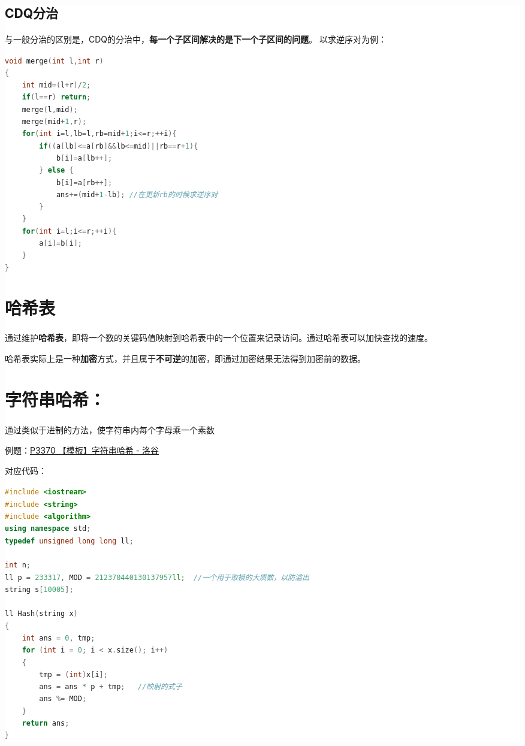 ## CDQ分治

与一般分治的区别是，CDQ的分治中，**每一个子区间解决的是下一个子区间的问题**。
以求逆序对为例：

~~~c++
void merge(int l,int r)
{
	int mid=(l+r)/2;
	if(l==r) return;
	merge(l,mid);
	merge(mid+1,r);
	for(int i=l,lb=l,rb=mid+1;i<=r;++i){
		if((a[lb]<=a[rb]&&lb<=mid)||rb==r+1){
			b[i]=a[lb++];
		} else {
			b[i]=a[rb++];
            ans+=(mid+1-lb); //在更新rb的时候求逆序对
		}
	}
	for(int i=l;i<=r;++i){
		a[i]=b[i];
	}
}
~~~





# 哈希表

通过维护**哈希表**，即将一个数的关键码值映射到哈希表中的一个位置来记录访问。通过哈希表可以加快查找的速度。

哈希表实际上是一种**加密**方式，并且属于**不可逆**的加密，即通过加密结果无法得到加密前的数据。

# 字符串哈希：

通过类似于进制的方法，使字符串内每个字母乘一个素数

例题：[P3370 【模板】字符串哈希 - 洛谷 ](https://www.luogu.com.cn/problem/P3370)

对应代码：

~~~C++
#include <iostream>
#include <string>
#include <algorithm>
using namespace std;
typedef unsigned long long ll;

int n;
ll p = 233317, MOD = 212370440130137957ll;  //一个用于取模的大质数，以防溢出
string s[10005];

ll Hash(string x)
{
	int ans = 0, tmp;
	for (int i = 0; i < x.size(); i++)
	{
		tmp = (int)x[i];
		ans = ans * p + tmp;   //映射的式子
		ans %= MOD;
	}
	return ans;
}
~~~